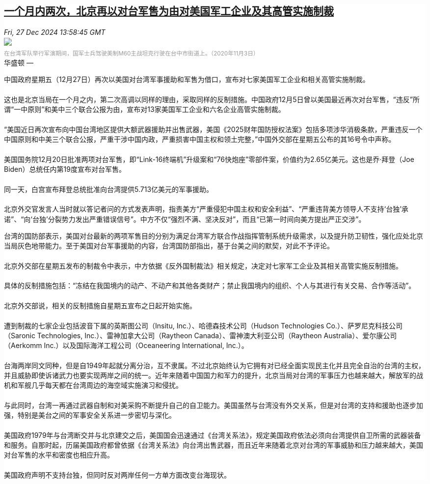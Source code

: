 
[一个月内两次，北京再以对台军售为由对美国军工企业及其高管实施制裁](https://www.voachinese.com/a/china-sanctions-military-firms-and-executives-over-us-arms-sales-to-taiwan-20241227/7915817.html)
------

<div><i>Fri, 27 Dec 2024 13:58:45 GMT</i></div><img src="https://images.weserv.nl?url=gdb.voanews.com/5fdd44af-71f0-4d20-aeb9-5c41ac00c92b_cx0_cy10_cw0_r1_s_w900.jpg" width="100%"><div><small style="color: #999;">在台湾军队举行军演期间，国军士兵驾驶美制M60主战坦克行驶在台中市街道上。（2020年11月3日）</small></div>华盛顿 — <p>中国政府星期五（12月27日）再次以美国对台湾军事援助和军售为借口，宣布对七家美国军工企业和相关高管实施制裁。<br /><br />这也是北京当局在一个月之内，第二次高调以同样的理由，采取同样的反制措施。中国政府12月5日曾以美国最近再次对台军售，“违反”所谓“一中原则”和美中三个联合公报为由，宣布对13家美国军工企业和六名企业高管实施制裁。<br /><br />“美国近日再次宣布向中国台湾地区提供大额武器援助并出售武器，美国《2025财年国防授权法案》包括多项涉华消极条款，严重违反一个中国原则和中美三个联合公报，严重干涉中国内政，严重损害中国主权和领土完整，”中国外交部在星期五公布的其16号令中声称。<br /><br />美国国务院12月20日批准两项对台军售，即“Link-16终端机”升级案和“76快炮座”零部件案，价值约为2.65亿美元。这也是乔·拜登（Joe Biden）总统任内第19度宣布对台军售。<br /><br />同一天，白宫宣布拜登总统批准向台湾提供5.713亿美元的军事援助。<br /><br />北京外交官发言人当时就以答记者问的方式发表声明，指责美方“严重侵犯中国主权和安全利益”、“严重违背美方领导人不支持‘台独’承诺”、“向‘台独’分裂势力发出严重错误信号”。中方不仅“强烈不满、坚决反对”，而且“已第一时间向美方提出严正交涉”。</p><a href="/a/7634888.html"></a><p>台湾的国防部表示，美国对台最新的两项军售目的分别为满足台湾军方联合作战指挥管制系统升级需求，以及提升防卫韧性，强化应处北京当局灰色地带能力。至于美国对台军事援助的内容，台湾国防部指出，基于台美之间的默契，对此不予评论。<br /><br />北京外交部在星期五发布的制裁令中表示，中方依据《反外国制裁法》相关规定，决定对七家军工企业及其相关高管实施反制措施。<br /><br />具体的反制措施包括：“冻结在我国境内的动产、不动产和其他各类财产；禁止我国境内的组织、个人与其进行有关交易、合作等活动”。<br /><br />北京外交部说，相关的反制措施自星期五宣布之日起开始实施。<br /><br />遭到制裁的七家企业包括波音下属的英斯图公司（Insitu, Inc.）、哈德森技术公司（Hudson Technologies Co.）、萨罗尼克科技公司（Saronic Technologies, Inc.）、雷神加拿大公司（Raytheon Canada）、雷神澳大利亚公司（Raytheon Australia）、爱尔康公司（Aerkomm Inc.）以及国际海洋工程公司（Oceaneering International, Inc.）。<br /><br />台海两岸同文同种，但是自1949年起就分离分治，互不隶属。不过北京始终认为它拥有对已经全面实现民主化并且完全自治的台湾的主权，并且威胁即使诉诸武力也要实现两岸之间的统一。近年来随着中国国力和军力的提升，北京当局对台湾的军事压力也越来越大，解放军的战机和军舰几乎每天都在台湾周边的海空域实施演习和侵扰。<br /><br />与此同时，台湾一再通过武器自制和对美采购不断提升自己的自卫能力。美国虽然与台湾没有外交关系，但是对台湾的支持和援助也逐步加强，特别是美台之间的军事安全关系进一步密切与深化。<br /><br />美国政府1979年与台湾断交并与北京建交之后，美国国会迅速通过《台湾关系法》，规定美国政府依法必须向台湾提供自卫所需的武器装备和服务。自那时起，历届美国政府都曾依据《台湾关系法》向台湾出售武器，而且近年来随着北京对台湾的军事威胁和压力越来越大，美国对台军售的水平和密度也相应升高。<br /><br />美国政府声明不支持台独，但同时反对两岸任何一方单方面改变台海现状。</p>
